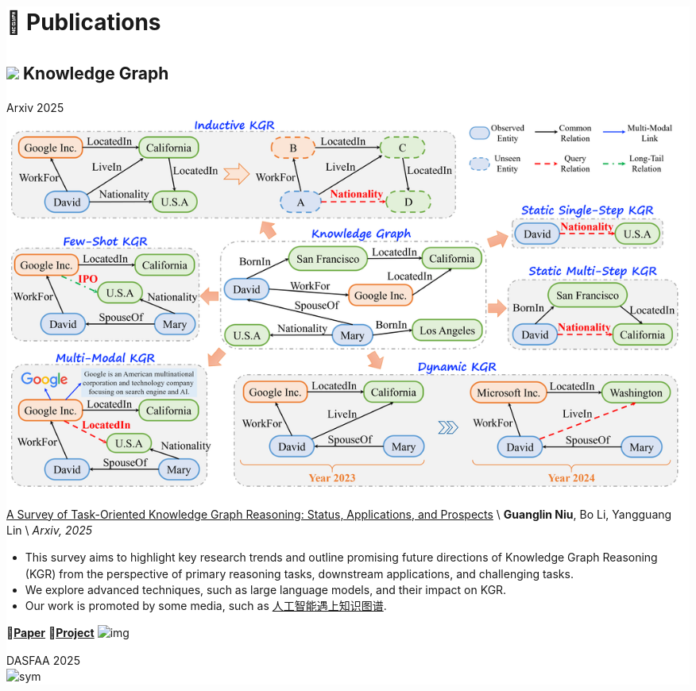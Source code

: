 # 📝 Publications 
## ![](https://img.shields.io/badge/-%23FF6600?style=flat-square&logo=GraphQL&logoColor=white) Knowledge Graph

<div class='paper-box'><div class='paper-box-image'><div><div class="badge">Arxiv 2025</div><img src='images/kgrsurvey.png' alt="sym" width="100%"></div></div>
<div class='paper-box-text' markdown="1">
  
[A Survey of Task-Oriented Knowledge Graph Reasoning: Status, Applications, and Prospects](https://arxiv.org/abs/2506.11012) \\
**Guanglin Niu**, Bo Li, Yangguang Lin \\
_Arxiv, 2025_

- This survey aims to highlight key research trends and outline promising future directions of Knowledge Graph Reasoning (KGR) from the perspective of primary reasoning tasks, downstream applications, and challenging tasks.
- We explore advanced techniques, such as large language models, and their impact on KGR. 
- Our work is promoted by some media, such as [人工智能遇上知识图谱](https://mp.weixin.qq.com/s/0hdBi_BC_WzmnZJrWHDqGQ).

📃[**Paper**](https://arxiv.org/pdf/2506.11012)     🔧[**Project**](https://github.com/ngl567/KGR-Survey) ![img](https://img.shields.io/github/stars/ngl567/KGR-Survey?style=social)
</div>
</div>


<div class='paper-box'><div class='paper-box-image'><div><div class="badge">DASFAA 2025</div><img src='images/dhns.png' alt="sym" width="100%"></div></div>
<div class='paper-box-text' markdown="1">

